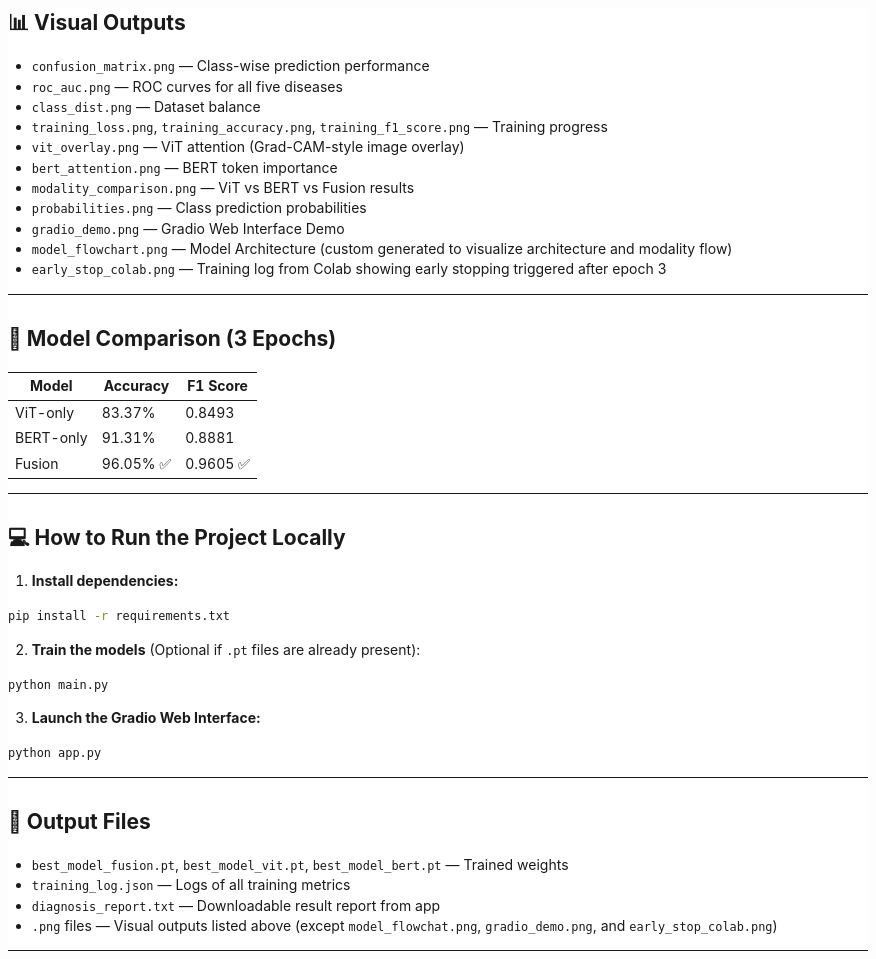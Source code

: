 
## 📊 Visual Outputs

* `confusion_matrix.png` — Class-wise prediction performance
* `roc_auc.png` — ROC curves for all five diseases
* `class_dist.png` — Dataset balance
* `training_loss.png`, `training_accuracy.png`, `training_f1_score.png` — Training progress
* `vit_overlay.png` — ViT attention (Grad-CAM-style image overlay)
* `bert_attention.png` — BERT token importance
* `modality_comparison.png` — ViT vs BERT vs Fusion results
* `probabilities.png` — Class prediction probabilities 
* `gradio_demo.png` — Gradio Web Interface Demo
* `model_flowchart.png` — Model Architecture (custom generated to visualize architecture and modality flow)
* `early_stop_colab.png` — Training log from Colab showing early stopping triggered after epoch 3
---

## 🦚 Model Comparison (3 Epochs)

| Model     | Accuracy | F1 Score |
| --------- |----------|----------|
| ViT-only  | 83.37%   | 0.8493   |
| BERT-only | 91.31%   | 0.8881   |
| Fusion    | 96.05% ✅ | 0.9605 ✅ |

---

## 💻 How to Run the Project Locally

1. **Install dependencies:**

```bash
pip install -r requirements.txt
```

2. **Train the models** (Optional if `.pt` files are already present):

```bash
python main.py
```

3. **Launch the Gradio Web Interface:**

```bash
python app.py
```

---

## 📁 Output Files

* `best_model_fusion.pt`, `best_model_vit.pt`, `best_model_bert.pt` — Trained weights
* `training_log.json` — Logs of all training metrics
* `diagnosis_report.txt` — Downloadable result report from app
* `.png` files — Visual outputs listed above (except `model_flowchat.png`, `gradio_demo.png`, and `early_stop_colab.png`)

---